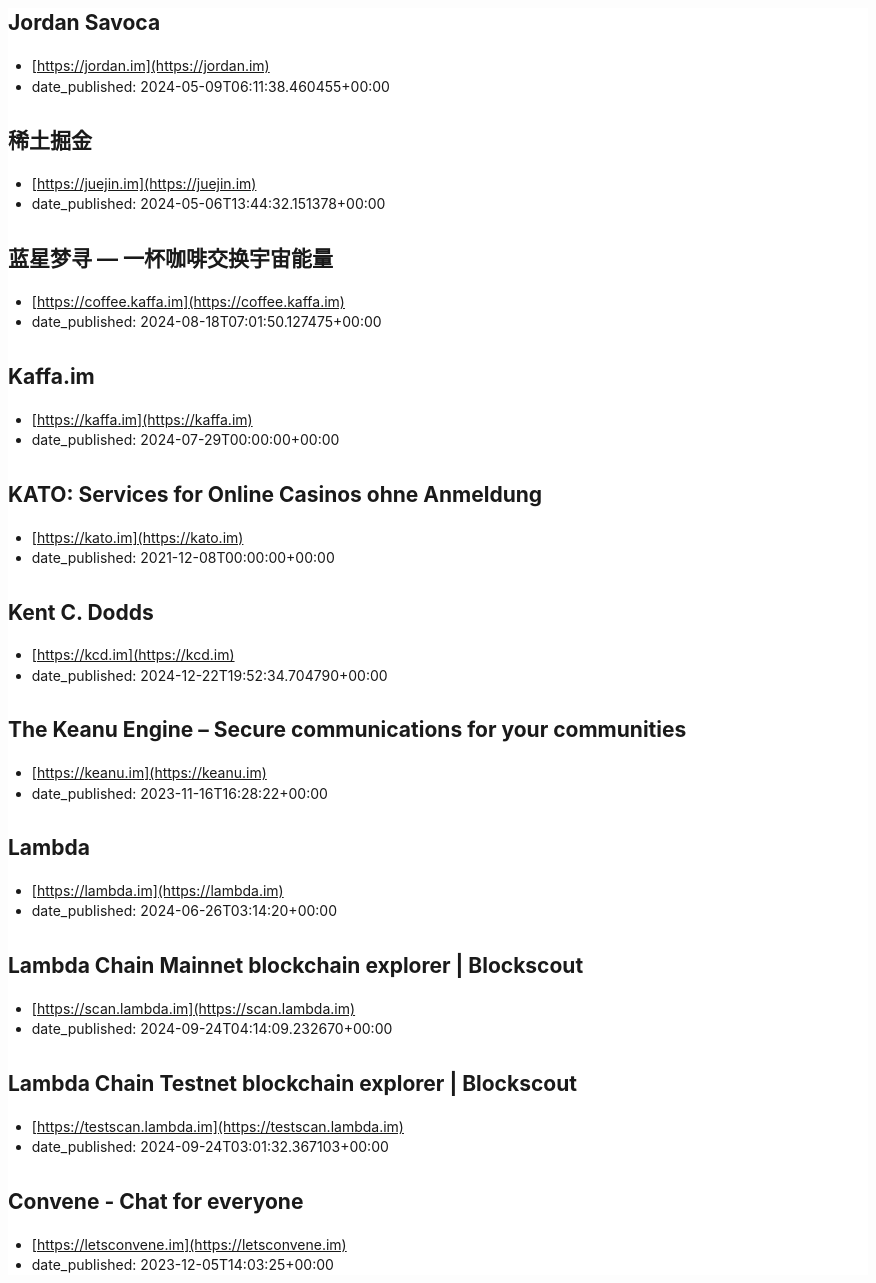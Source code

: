  ## Jordan Savoca
 - [https://jordan.im](https://jordan.im)
 - date_published: 2024-05-09T06:11:38.460455+00:00

 ## 稀土掘金
 - [https://juejin.im](https://juejin.im)
 - date_published: 2024-05-06T13:44:32.151378+00:00

 ## 蓝星梦寻 — 一杯咖啡交换宇宙能量
 - [https://coffee.kaffa.im](https://coffee.kaffa.im)
 - date_published: 2024-08-18T07:01:50.127475+00:00

 ## Kaffa.im
 - [https://kaffa.im](https://kaffa.im)
 - date_published: 2024-07-29T00:00:00+00:00

 ## KATO: Services for Online Casinos ohne Anmeldung
 - [https://kato.im](https://kato.im)
 - date_published: 2021-12-08T00:00:00+00:00

 ## Kent C. Dodds
 - [https://kcd.im](https://kcd.im)
 - date_published: 2024-12-22T19:52:34.704790+00:00

 ## The Keanu Engine – Secure communications for your communities
 - [https://keanu.im](https://keanu.im)
 - date_published: 2023-11-16T16:28:22+00:00

 ## Lambda
 - [https://lambda.im](https://lambda.im)
 - date_published: 2024-06-26T03:14:20+00:00

 ## Lambda Chain Mainnet blockchain explorer | Blockscout
 - [https://scan.lambda.im](https://scan.lambda.im)
 - date_published: 2024-09-24T04:14:09.232670+00:00

 ## Lambda Chain Testnet blockchain explorer | Blockscout
 - [https://testscan.lambda.im](https://testscan.lambda.im)
 - date_published: 2024-09-24T03:01:32.367103+00:00

 ## Convene - Chat for everyone
 - [https://letsconvene.im](https://letsconvene.im)
 - date_published: 2023-12-05T14:03:25+00:00
